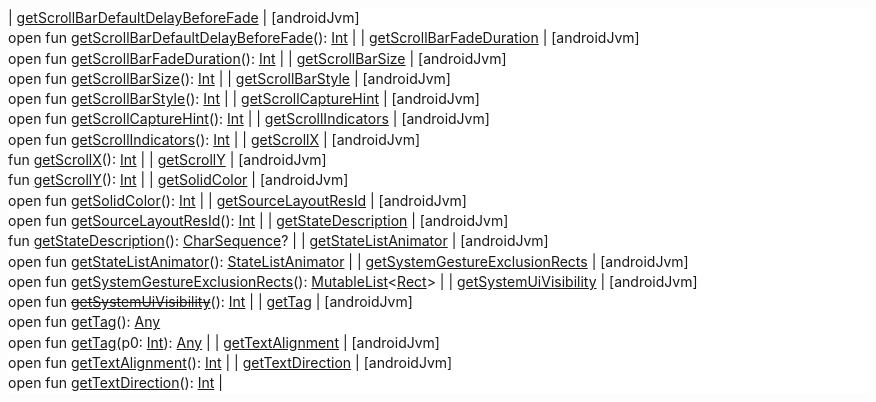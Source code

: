 | [getScrollBarDefaultDelayBeforeFade](../-m-c-l-s-time-bar/index.md#-842219887%2FFunctions%2F483471152) | [androidJvm]<br>open fun [getScrollBarDefaultDelayBeforeFade](../-m-c-l-s-time-bar/index.md#-842219887%2FFunctions%2F483471152)(): [Int](https://kotlinlang.org/api/latest/jvm/stdlib/kotlin/-int/index.html) |
| [getScrollBarFadeDuration](../-m-c-l-s-time-bar/index.md#-1054747906%2FFunctions%2F483471152) | [androidJvm]<br>open fun [getScrollBarFadeDuration](../-m-c-l-s-time-bar/index.md#-1054747906%2FFunctions%2F483471152)(): [Int](https://kotlinlang.org/api/latest/jvm/stdlib/kotlin/-int/index.html) |
| [getScrollBarSize](../-m-c-l-s-time-bar/index.md#-1950122675%2FFunctions%2F483471152) | [androidJvm]<br>open fun [getScrollBarSize](../-m-c-l-s-time-bar/index.md#-1950122675%2FFunctions%2F483471152)(): [Int](https://kotlinlang.org/api/latest/jvm/stdlib/kotlin/-int/index.html) |
| [getScrollBarStyle](../-m-c-l-s-time-bar/index.md#-1761999141%2FFunctions%2F483471152) | [androidJvm]<br>open fun [getScrollBarStyle](../-m-c-l-s-time-bar/index.md#-1761999141%2FFunctions%2F483471152)(): [Int](https://kotlinlang.org/api/latest/jvm/stdlib/kotlin/-int/index.html) |
| [getScrollCaptureHint](../-m-c-l-s-time-bar/index.md#1634403636%2FFunctions%2F483471152) | [androidJvm]<br>open fun [getScrollCaptureHint](../-m-c-l-s-time-bar/index.md#1634403636%2FFunctions%2F483471152)(): [Int](https://kotlinlang.org/api/latest/jvm/stdlib/kotlin/-int/index.html) |
| [getScrollIndicators](../-m-c-l-s-time-bar/index.md#781121461%2FFunctions%2F483471152) | [androidJvm]<br>open fun [getScrollIndicators](../-m-c-l-s-time-bar/index.md#781121461%2FFunctions%2F483471152)(): [Int](https://kotlinlang.org/api/latest/jvm/stdlib/kotlin/-int/index.html) |
| [getScrollX](../-m-c-l-s-time-bar/index.md#885748489%2FFunctions%2F483471152) | [androidJvm]<br>fun [getScrollX](../-m-c-l-s-time-bar/index.md#885748489%2FFunctions%2F483471152)(): [Int](https://kotlinlang.org/api/latest/jvm/stdlib/kotlin/-int/index.html) |
| [getScrollY](../-m-c-l-s-time-bar/index.md#916768296%2FFunctions%2F483471152) | [androidJvm]<br>fun [getScrollY](../-m-c-l-s-time-bar/index.md#916768296%2FFunctions%2F483471152)(): [Int](https://kotlinlang.org/api/latest/jvm/stdlib/kotlin/-int/index.html) |
| [getSolidColor](../-m-c-l-s-time-bar/index.md#367622094%2FFunctions%2F483471152) | [androidJvm]<br>open fun [getSolidColor](../-m-c-l-s-time-bar/index.md#367622094%2FFunctions%2F483471152)(): [Int](https://kotlinlang.org/api/latest/jvm/stdlib/kotlin/-int/index.html) |
| [getSourceLayoutResId](../-m-c-l-s-time-bar/index.md#-136901090%2FFunctions%2F483471152) | [androidJvm]<br>open fun [getSourceLayoutResId](../-m-c-l-s-time-bar/index.md#-136901090%2FFunctions%2F483471152)(): [Int](https://kotlinlang.org/api/latest/jvm/stdlib/kotlin/-int/index.html) |
| [getStateDescription](../-m-c-l-s-time-bar/index.md#-1135995589%2FFunctions%2F483471152) | [androidJvm]<br>fun [getStateDescription](../-m-c-l-s-time-bar/index.md#-1135995589%2FFunctions%2F483471152)(): [CharSequence](https://kotlinlang.org/api/latest/jvm/stdlib/kotlin/-char-sequence/index.html)? |
| [getStateListAnimator](../-m-c-l-s-time-bar/index.md#1145639678%2FFunctions%2F483471152) | [androidJvm]<br>open fun [getStateListAnimator](../-m-c-l-s-time-bar/index.md#1145639678%2FFunctions%2F483471152)(): [StateListAnimator](https://developer.android.com/reference/kotlin/android/animation/StateListAnimator.html) |
| [getSystemGestureExclusionRects](../-m-c-l-s-time-bar/index.md#-930728423%2FFunctions%2F483471152) | [androidJvm]<br>open fun [getSystemGestureExclusionRects](../-m-c-l-s-time-bar/index.md#-930728423%2FFunctions%2F483471152)(): [MutableList](https://kotlinlang.org/api/latest/jvm/stdlib/kotlin.collections/-mutable-list/index.html)&lt;[Rect](https://developer.android.com/reference/kotlin/android/graphics/Rect.html)&gt; |
| [getSystemUiVisibility](../-m-c-l-s-time-bar/index.md#-989636527%2FFunctions%2F483471152) | [androidJvm]<br>open fun [~~getSystemUiVisibility~~](../-m-c-l-s-time-bar/index.md#-989636527%2FFunctions%2F483471152)(): [Int](https://kotlinlang.org/api/latest/jvm/stdlib/kotlin/-int/index.html) |
| [getTag](../-m-c-l-s-time-bar/index.md#-743910150%2FFunctions%2F483471152) | [androidJvm]<br>open fun [getTag](../-m-c-l-s-time-bar/index.md#-743910150%2FFunctions%2F483471152)(): [Any](https://kotlinlang.org/api/latest/jvm/stdlib/kotlin/-any/index.html)<br>open fun [getTag](../-m-c-l-s-time-bar/index.md#-332636648%2FFunctions%2F483471152)(p0: [Int](https://kotlinlang.org/api/latest/jvm/stdlib/kotlin/-int/index.html)): [Any](https://kotlinlang.org/api/latest/jvm/stdlib/kotlin/-any/index.html) |
| [getTextAlignment](../-m-c-l-s-time-bar/index.md#-1599419362%2FFunctions%2F483471152) | [androidJvm]<br>open fun [getTextAlignment](../-m-c-l-s-time-bar/index.md#-1599419362%2FFunctions%2F483471152)(): [Int](https://kotlinlang.org/api/latest/jvm/stdlib/kotlin/-int/index.html) |
| [getTextDirection](../-m-c-l-s-time-bar/index.md#-1985696254%2FFunctions%2F483471152) | [androidJvm]<br>open fun [getTextDirection](../-m-c-l-s-time-bar/index.md#-1985696254%2FFunctions%2F483471152)(): [Int](https://kotlinlang.org/api/latest/jvm/stdlib/kotlin/-int/index.html) |
